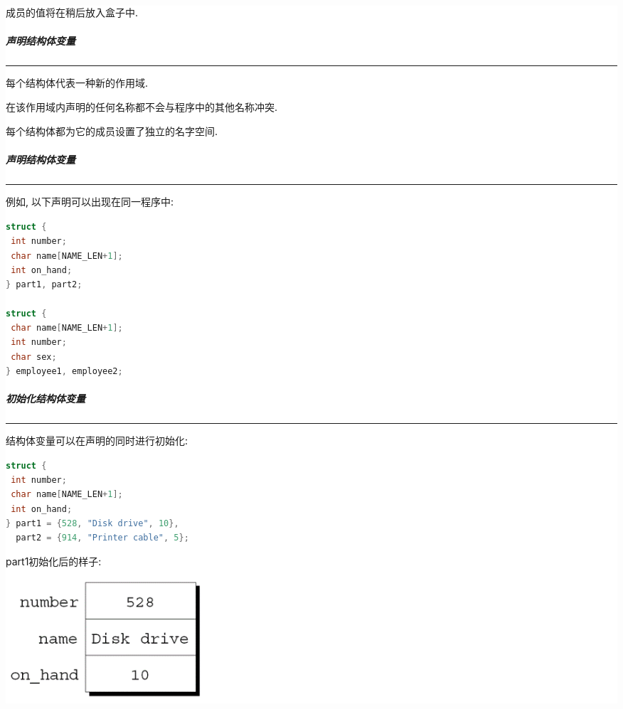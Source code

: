 成员的值将在稍后放入盒子中. 





##### 声明结构体变量

---

每个结构体代表一种新的作用域. 

在该作用域内声明的任何名称都不会与程序中的其他名称冲突. 

每个结构体都为它的成员设置了独立的名字空间. 





##### 声明结构体变量

---

例如, 以下声明可以出现在同一程序中: 
```C
struct {
 int number;
 char name[NAME_LEN+1];
 int on_hand;
} part1, part2;

struct {
 char name[NAME_LEN+1];
 int number;
 char sex;
} employee1, employee2;
```





##### 初始化结构体变量

---

结构体变量可以在声明的同时进行初始化: 
```C
struct {
 int number;
 char name[NAME_LEN+1];
 int on_hand;
} part1 = {528, "Disk drive", 10},
  part2 = {914, "Printer cable", 5};
```

part1初始化后的样子: 
<div class="top-2">
    <img src="../img/15-3.png" width=280px>
</div>
